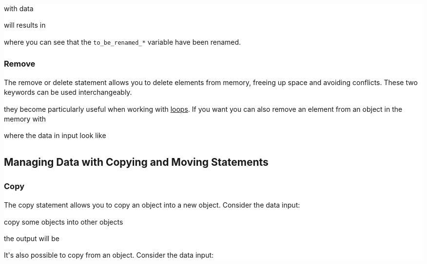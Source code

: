 [](../_media/examples/zencode_cookbook/cookbook_when/when_rename_examples.zen ':include :type=code gherkin')

with data

[](../_media/examples/zencode_cookbook/cookbook_when/when_rename_examples.data.json ':include :type=code json')

will results in

[](../_media/examples/zencode_cookbook/cookbook_when/when_rename_examples.out.json ':include :type=code json')

where you can see that the `to_be_renamed_*` variable have been renamed.

### Remove

The remove or delete statement allows you to delete elements from memory, freeing up space and avoiding
conflicts. These two keywords can be used interchangeably.

[](../_media/examples/zencode_cookbook/cookbook_when/when_remove_examples.zen ':include :type=code gherkin')

they become particularly useful when working with [loops](zencode-foreach-endforeach).
If you want you can also remove an element from an object in the memory with

[](../_media/examples/zencode_cookbook/cookbook_when/when_remove_from_examples.zen ':include :type=code gherkin')

where the data in input look like

[](../_media/examples/zencode_cookbook/cookbook_when/when_remove_from_examples.data.json ':include :type=code json')

## Managing Data with Copying and Moving Statements

### Copy

The copy statement allows you to copy an object into a new object. Consider the data input:

[](../_media/examples/zencode_cookbook/cookbook_when/when_copy_to_object.data.json ':include :type=code json')

copy some objects into other objects

[](../_media/examples/zencode_cookbook/cookbook_when/when_copy_to_object.zen ':include :type=code gherkin')

the output will be

[](../_media/examples/zencode_cookbook/cookbook_when/when_copy_to_object.out.json ':include :type=code json')

It's also possible to copy from an object. Consider the data input:

[](../_media/examples/zencode_cookbook/cookbook_when/when_copy_from_object.data.json ':include :type=code json')
